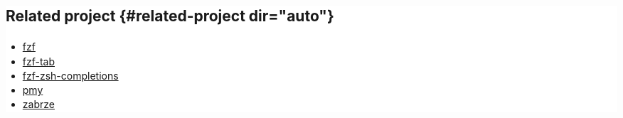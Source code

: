 Related project {#related-project dir="auto"}
---------------

-   [fzf](https://github.com/junegunn/fzf)
-   [fzf-tab](https://github.com/Aloxaf/fzf-tab)
-   [fzf-zsh-completions](https://github.com/chitoku-k/fzf-zsh-completions)
-   [pmy](https://github.com/relastle/pmy/)
-   [zabrze](https://github.com/Ryooooooga/zabrze)
